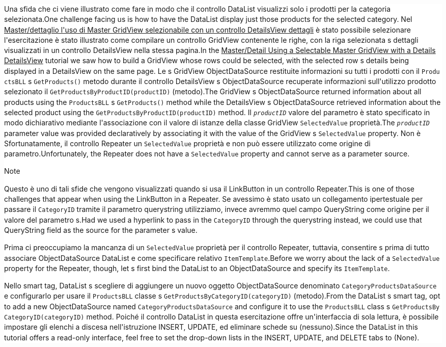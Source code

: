 <span data-ttu-id="577bd-239">Una sfida che ci viene illustrato come fare in modo che il controllo DataList visualizzi solo i prodotti per la categoria selezionata.</span><span class="sxs-lookup"><span data-stu-id="577bd-239">One challenge facing us is how to have the DataList display just those products for the selected category.</span></span> <span data-ttu-id="577bd-240">Nel [Master/dettaglio l'uso di Master GridView selezionabile con un controllo DetailsView dettagli](../masterdetail/master-detail-using-a-selectable-master-gridview-with-a-details-detailview-vb.md) è stato possibile selezionare l'esercitazione è stato illustrato come compilare un controllo GridView contenente le righe, con la riga selezionata s dettagli visualizzati in un controllo DetailsView nella stessa pagina.</span><span class="sxs-lookup"><span data-stu-id="577bd-240">In the [Master/Detail Using a Selectable Master GridView with a Details DetailsView](../masterdetail/master-detail-using-a-selectable-master-gridview-with-a-details-detailview-vb.md) tutorial we saw how to build a GridView whose rows could be selected, with the selected row s details being displayed in a DetailsView on the same page.</span></span> <span data-ttu-id="577bd-241">Le s GridView ObjectDataSource restituite informazioni su tutti i prodotti con il `ProductsBLL` s `GetProducts()` metodo durante il controllo DetailsView s ObjectDataSource recuperate informazioni sull'utilizzo prodotto selezionato il `GetProductsByProductID(productID)` (metodo).</span><span class="sxs-lookup"><span data-stu-id="577bd-241">The GridView s ObjectDataSource returned information about all products using the `ProductsBLL` s `GetProducts()` method while the DetailsView s ObjectDataSource retrieved information about the selected product using the `GetProductsByProductID(productID)` method.</span></span> <span data-ttu-id="577bd-242">Il *`productID`* valore del parametro è stato specificato in modo dichiarativo mediante l'associazione con il valore di istanze della classe GridView `SelectedValue` proprietà.</span><span class="sxs-lookup"><span data-stu-id="577bd-242">The *`productID`* parameter value was provided declaratively by associating it with the value of the GridView s `SelectedValue` property.</span></span> <span data-ttu-id="577bd-243">Non è Sfortunatamente, il controllo Repeater un `SelectedValue` proprietà e non può essere utilizzato come origine di parametro.</span><span class="sxs-lookup"><span data-stu-id="577bd-243">Unfortunately, the Repeater does not have a `SelectedValue` property and cannot serve as a parameter source.</span></span>

> [!NOTE]
> <span data-ttu-id="577bd-244">Questo è uno di tali sfide che vengono visualizzati quando si usa il LinkButton in un controllo Repeater.</span><span class="sxs-lookup"><span data-stu-id="577bd-244">This is one of those challenges that appear when using the LinkButton in a Repeater.</span></span> <span data-ttu-id="577bd-245">Se avessimo è stato usato un collegamento ipertestuale per passare il `CategoryID` tramite il parametro querystring utilizziamo, invece avremmo quel campo QueryString come origine per il valore del parametro s.</span><span class="sxs-lookup"><span data-stu-id="577bd-245">Had we used a hyperlink to pass in the `CategoryID` through the querystring instead, we could use that QueryString field as the source for the parameter s value.</span></span>

<span data-ttu-id="577bd-246">Prima ci preoccupiamo la mancanza di un `SelectedValue` proprietà per il controllo Repeater, tuttavia, consentire s prima di tutto associare ObjectDataSource DataList e come specificare relativo `ItemTemplate`.</span><span class="sxs-lookup"><span data-stu-id="577bd-246">Before we worry about the lack of a `SelectedValue` property for the Repeater, though, let s first bind the DataList to an ObjectDataSource and specify its `ItemTemplate`.</span></span>

<span data-ttu-id="577bd-247">Nello smart tag, DataList s scegliere di aggiungere un nuovo oggetto ObjectDataSource denominato `CategoryProductsDataSource` e configurarlo per usare il `ProductsBLL` classe s `GetProductsByCategoryID(categoryID)` (metodo).</span><span class="sxs-lookup"><span data-stu-id="577bd-247">From the DataList s smart tag, opt to add a new ObjectDataSource named `CategoryProductsDataSource` and configure it to use the `ProductsBLL` class s `GetProductsByCategoryID(categoryID)` method.</span></span> <span data-ttu-id="577bd-248">Poiché il controllo DataList in questa esercitazione offre un'interfaccia di sola lettura, è possibile impostare gli elenchi a discesa nell'istruzione INSERT, UPDATE, ed eliminare schede su (nessuno).</span><span class="sxs-lookup"><span data-stu-id="577bd-248">Since the DataList in this tutorial offers a read-only interface, feel free to set the drop-down lists in the INSERT, UPDATE, and DELETE tabs to (None).</span></span>
